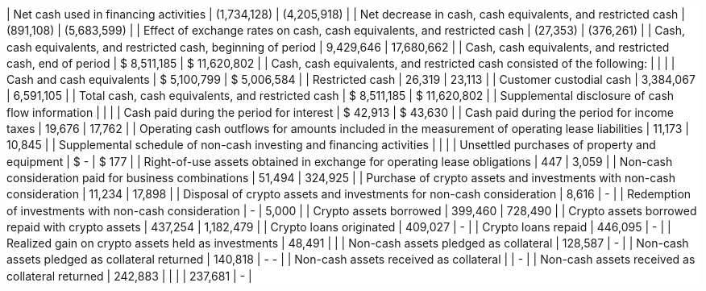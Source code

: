 | Net cash used in financing activities | (1,734,128) | (4,205,918) |
| Net decrease in cash, cash equivalents, and restricted cash | (891,108) | (5,683,599) |
| Effect of exchange rates on cash, cash equivalents, and restricted cash | (27,353) | (376,261) |
| Cash, cash equivalents, and restricted cash, beginning of period | 9,429,646 | 17,680,662 |
| Cash, cash equivalents, and restricted cash, end of period | $ 8,511,185 | $ 11,620,802 |
| Cash, cash equivalents, and restricted cash consisted of the following: | | |
| Cash and cash equivalents | $ 5,100,799 | $ 5,006,584 |
| Restricted cash | 26,319 | 23,113 |
| Customer custodial cash | 3,384,067 | 6,591,105 |
| Total cash, cash equivalents, and restricted cash | $ 8,511,185 | $ 11,620,802 |
| Supplemental disclosure of cash flow information | | |
| Cash paid during the period for interest | $ 42,913 | $ 43,630 |
| Cash paid during the period for income taxes | 19,676 | 17,762 |
| Operating cash outflows for amounts included in the measurement of operating lease liabilities | 11,173 | 10,845 |
| Supplemental schedule of non-cash investing and financing activities | | |
| Unsettled purchases of property and equipment | $ - | $ 177 |
| Right-of-use assets obtained in exchange for operating lease obligations | 447 | 3,059 |
| Non-cash consideration paid for business combinations | 51,494 | 324,925 |
| Purchase of crypto assets and investments with non-cash consideration | 11,234 | 17,898 |
| Disposal of crypto assets and investments for non-cash consideration | 8,616 | - |
| Redemption of investments with non-cash consideration | - | 5,000 |
| Crypto assets borrowed | 399,460 | 728,490 |
| Crypto assets borrowed repaid with crypto assets | 437,254 | 1,182,479 |
| Crypto loans originated | 409,027 | - |
| Crypto loans repaid | 446,095 | - |
| Realized gain on crypto assets held as investments | 48,491 | |
| Non-cash assets pledged as collateral | 128,587 | - |
| Non-cash assets pledged as collateral returned | 140,818 | - - |
| Non-cash assets received as collateral | | - |
| Non-cash assets received as collateral returned | 242,883 | |
| | 237,681 | - |
